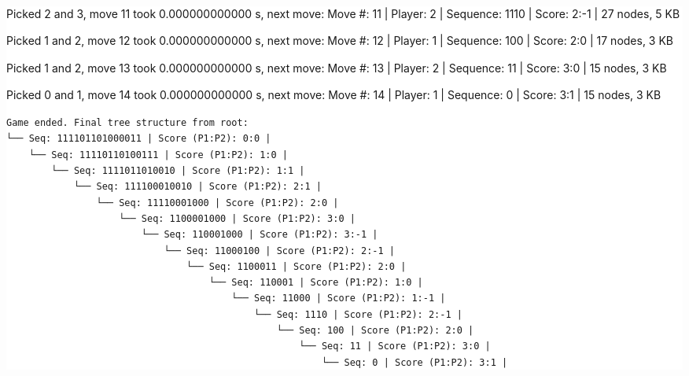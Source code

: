 Picked 2 and 3, move 11 took 0.000000000000 s, next move:
Move #: 11 | Player: 2 | Sequence: 1110 | Score: 2:-1 |
27 nodes, 5 KB

Picked 1 and 2, move 12 took 0.000000000000 s, next move:
Move #: 12 | Player: 1 | Sequence: 100 | Score: 2:0 |
17 nodes, 3 KB

Picked 1 and 2, move 13 took 0.000000000000 s, next move:
Move #: 13 | Player: 2 | Sequence: 11 | Score: 3:0 |
15 nodes, 3 KB

Picked 0 and 1, move 14 took 0.000000000000 s, next move:
Move #: 14 | Player: 1 | Sequence: 0 | Score: 3:1 |
15 nodes, 3 KB

```
Game ended. Final tree structure from root:
└── Seq: 111101101000011 | Score (P1:P2): 0:0 |
    └── Seq: 11110110100111 | Score (P1:P2): 1:0 |
        └── Seq: 1111011010010 | Score (P1:P2): 1:1 |
            └── Seq: 111100010010 | Score (P1:P2): 2:1 |
                └── Seq: 11110001000 | Score (P1:P2): 2:0 |
                    └── Seq: 1100001000 | Score (P1:P2): 3:0 |
                        └── Seq: 110001000 | Score (P1:P2): 3:-1 |
                            └── Seq: 11000100 | Score (P1:P2): 2:-1 |
                                └── Seq: 1100011 | Score (P1:P2): 2:0 |
                                    └── Seq: 110001 | Score (P1:P2): 1:0 |
                                        └── Seq: 11000 | Score (P1:P2): 1:-1 |
                                            └── Seq: 1110 | Score (P1:P2): 2:-1 |
                                                └── Seq: 100 | Score (P1:P2): 2:0 |
                                                    └── Seq: 11 | Score (P1:P2): 3:0 |
                                                        └── Seq: 0 | Score (P1:P2): 3:1 |
```